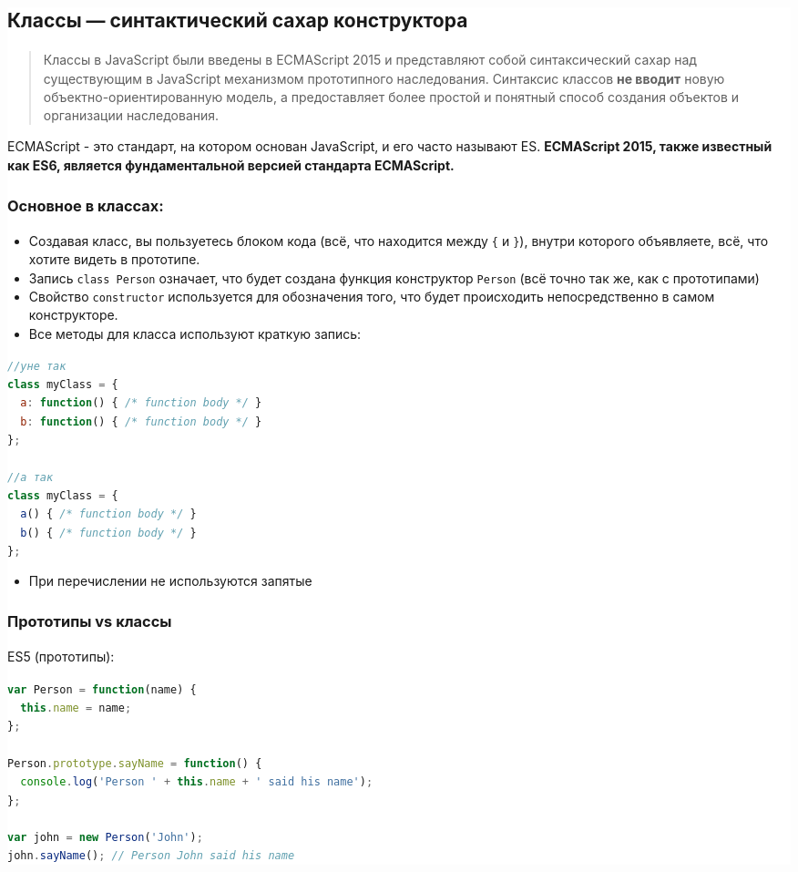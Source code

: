 ## Классы — синтактический сахар конструктора

> Классы в JavaScript были введены в ECMAScript 2015 и представляют собой 
синтаксический сахар над существующим в JavaScript механизмом 
прототипного наследования. Синтаксис классов **не вводит** новую объектно-ориентированную модель, а предоставляет более простой и понятный способ создания объектов и организации наследования.
> 

ECMAScript - это стандарт, на котором основан JavaScript, и его часто называют ES. **ECMAScript 2015, также известный как ES6, является фундаментальной версией стандарта ECMAScript.**

### Основное в классах:

- Создавая класс, вы пользуетесь блоком кода (всё, что находится между `{` и `}`), внутри которого объявляете, всё, что хотите видеть в прототипе.
- Запись `class Person` означает, что будет создана функция конструктор `Person` (всё точно так же, как с прототипами)
- Свойство `constructor` используется для обозначения того, что будет происходить непосредственно в самом конструкторе.
- Все методы для класса используют краткую запись:

```jsx
//yне так
class myClass = {
  a: function() { /* function body */ }
  b: function() { /* function body */ }
};

//a так
class myClass = {
  a() { /* function body */ }
  b() { /* function body */ }
};
```

- При перечислении не используются запятые

### Прототипы vs классы

ES5 (прототипы):

```jsx
var Person = function(name) {
  this.name = name;
};

Person.prototype.sayName = function() {
  console.log('Person ' + this.name + ' said his name');
};

var john = new Person('John');
john.sayName(); // Person John said his name
```
